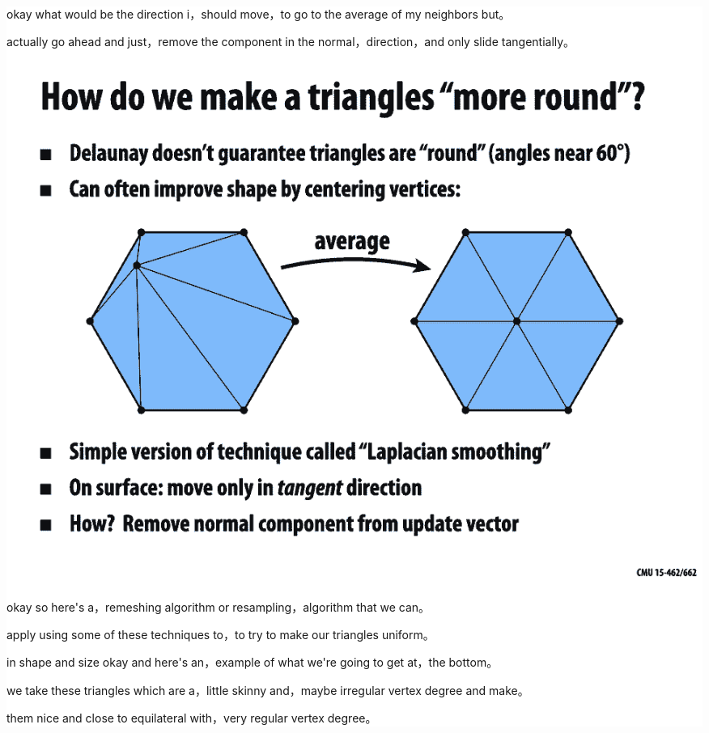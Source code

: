 okay what would be the direction i，should move，to go to the average of my neighbors but。

actually go ahead and just，remove the component in the normal，direction，and only slide tangentially。



![](img/4e9b8a9555c831aa01f264f90b511c35_85.png)

okay so here's a，remeshing algorithm or resampling，algorithm that we can。

apply using some of these techniques to，to try to make our triangles uniform。

in shape and size okay and here's an，example of what we're going to get at，the bottom。

we take these triangles which are a，little skinny and，maybe irregular vertex degree and make。

them nice and close to equilateral with，very regular vertex degree。



